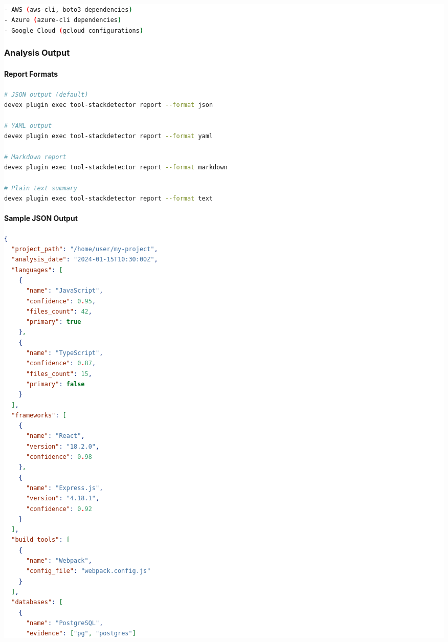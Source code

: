```bash
- AWS (aws-cli, boto3 dependencies)
- Azure (azure-cli dependencies)
- Google Cloud (gcloud configurations)
```

### Analysis Output

#### Report Formats
```bash
# JSON output (default)
devex plugin exec tool-stackdetector report --format json

# YAML output
devex plugin exec tool-stackdetector report --format yaml

# Markdown report
devex plugin exec tool-stackdetector report --format markdown

# Plain text summary
devex plugin exec tool-stackdetector report --format text
```

#### Sample JSON Output
```json
{
  "project_path": "/home/user/my-project",
  "analysis_date": "2024-01-15T10:30:00Z",
  "languages": [
    {
      "name": "JavaScript",
      "confidence": 0.95,
      "files_count": 42,
      "primary": true
    },
    {
      "name": "TypeScript",
      "confidence": 0.87,
      "files_count": 15,
      "primary": false
    }
  ],
  "frameworks": [
    {
      "name": "React",
      "version": "18.2.0",
      "confidence": 0.98
    },
    {
      "name": "Express.js",
      "version": "4.18.1",
      "confidence": 0.92
    }
  ],
  "build_tools": [
    {
      "name": "Webpack",
      "config_file": "webpack.config.js"
    }
  ],
  "databases": [
    {
      "name": "PostgreSQL",
      "evidence": ["pg", "postgres"]
```